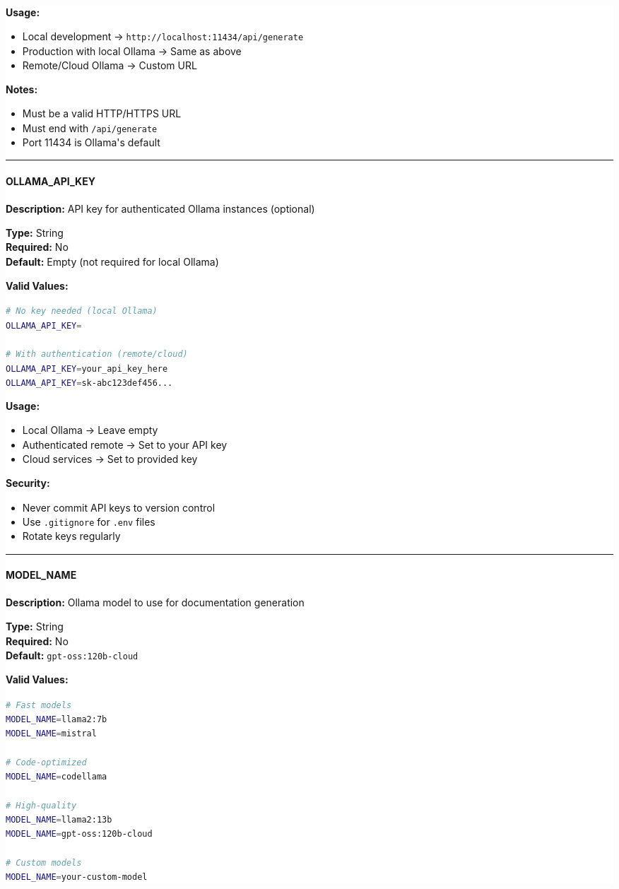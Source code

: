 **Usage:**
- Local development → `http://localhost:11434/api/generate`
- Production with local Ollama → Same as above
- Remote/Cloud Ollama → Custom URL

**Notes:**
- Must be a valid HTTP/HTTPS URL
- Must end with `/api/generate`
- Port 11434 is Ollama's default

---

#### OLLAMA_API_KEY

**Description:** API key for authenticated Ollama instances (optional)

**Type:** String  
**Required:** No  
**Default:** Empty (not required for local Ollama)

**Valid Values:**
```bash
# No key needed (local Ollama)
OLLAMA_API_KEY=

# With authentication (remote/cloud)
OLLAMA_API_KEY=your_api_key_here
OLLAMA_API_KEY=sk-abc123def456...
```

**Usage:**
- Local Ollama → Leave empty
- Authenticated remote → Set to your API key
- Cloud services → Set to provided key

**Security:**
- Never commit API keys to version control
- Use `.gitignore` for `.env` files
- Rotate keys regularly

---

#### MODEL_NAME

**Description:** Ollama model to use for documentation generation

**Type:** String  
**Required:** No  
**Default:** `gpt-oss:120b-cloud`

**Valid Values:**
```bash
# Fast models
MODEL_NAME=llama2:7b
MODEL_NAME=mistral

# Code-optimized
MODEL_NAME=codellama

# High-quality
MODEL_NAME=llama2:13b
MODEL_NAME=gpt-oss:120b-cloud

# Custom models
MODEL_NAME=your-custom-model
```
